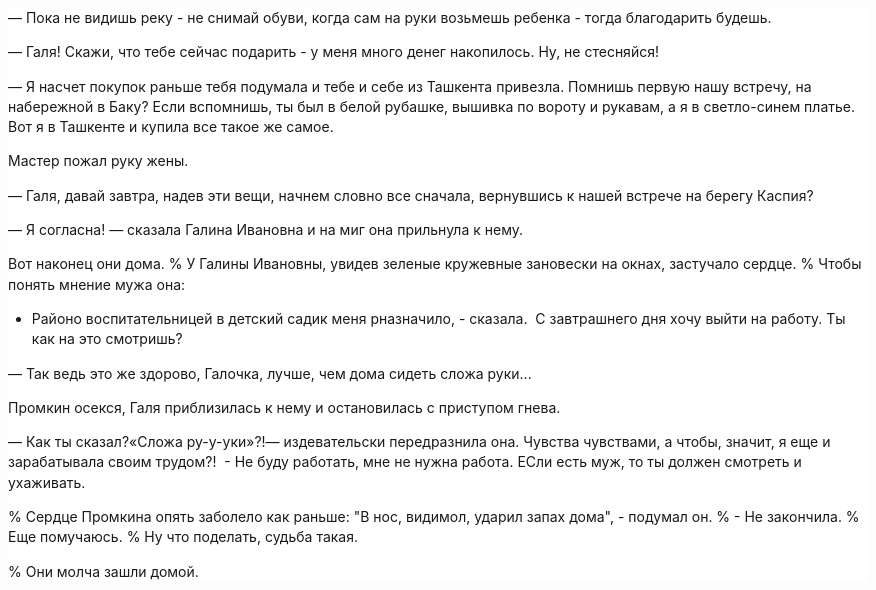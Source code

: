 — Пока не видишь реку - не снимай обуви, когда сам на руки возьмешь ребенка - тогда благодарить будешь.

— Галя!
Скажи, что тебе сейчас подарить - у меня много денег накопилось.
Ну, не стесняйся!

— Я насчет покупок раньше тебя подумала и тебе и себе из Ташкента привезла.
Помнишь первую нашу встречу, на набережной в Баку?
Если вспомнишь, ты был в белой рубашке, вышивка по вороту и рукавам, а я в светло-синем платье.
Вот я в Ташкенте и купила все такое же самое.

Мастер пожал руку жены.

— Галя, давай завтра, надев эти вещи, начнем словно все сначала, вернувшись к нашей встрече на берегу Каспия?

— Я согласна! — сказала Галина Ивановна и на миг она прильнула к нему.

Вот наконец они дома.
% У Галины Ивановны, увидев зеленые кружевные зановески на окнах, застучало сердце.
% Чтобы понять мнение мужа она:

- Районо воспитательницей в детский садик меня рназначило, - сказала.
 С завтрашнего дня хочу выйти на работу.
Ты как на это смотришь?

— Так ведь это же здорово, Галочка, лучше, чем дома сидеть сложа руки...

Промкин осекся, Галя приблизилась к нему и остановилась с приступом гнева.

— Как ты сказал?«Сложа ру-у-уки»?!— издевательски передразнила она.
Чувства чувствами, а чтобы, значит, я еще и зарабатывала своим трудом?!
 - Не буду работать, мне не нужна работа.
ЕСли есть муж, то ты должен смотреть и ухаживать.

% Сердце Промкина опять заболело как раньше: "В нос, видимол, ударил запах дома", - подумал он.
% - Не закончила.
% Еще помучаюсь.
% Ну что поделать, судьба такая.

% Они молча зашли домой.
